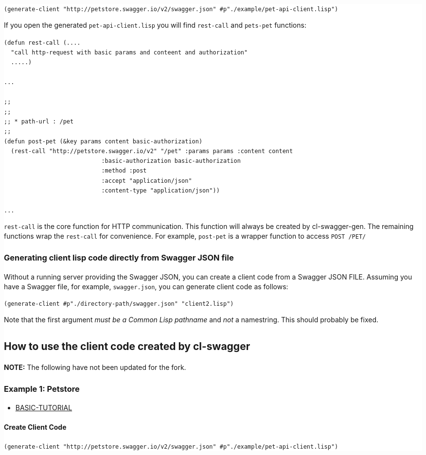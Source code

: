 ```
(generate-client "http://petstore.swagger.io/v2/swagger.json" #p"./example/pet-api-client.lisp")
```

If you open the generated `pet-api-client.lisp` you will find `rest-call` and `pets-pet` functions:

    (defun rest-call (....
      "call http-request with basic params and conteent and authorization"
      .....)

    ...

    ;;
    ;; 
    ;; * path-url : /pet
    ;;
    (defun post-pet (&key params content basic-authorization)
      (rest-call "http://petstore.swagger.io/v2" "/pet" :params params :content content
                                :basic-authorization basic-authorization
                                :method :post
                                :accept "application/json"
                                :content-type "application/json"))

    ...


`rest-call` is the core function for HTTP communication. This function will always be created by cl-swagger-gen. The remaining functions wrap the `rest-call` for convenience.  For example,  `post-pet` is a wrapper function to access `POST /PET/` 


### Generating client lisp code directly from Swagger JSON file ###

Without a running server providing the Swagger JSON, you can create a client code from a Swagger JSON FILE.
Assuming you have a Swagger file, for example, `swagger.json`, you can generate client code as follows:

```
(generate-client #p"./directory-path/swagger.json" "client2.lisp")
```

Note that the first argument *must be a Common Lisp pathname* and *not* a namestring.  This should probably be fixed.

## How to use the client code created by cl-swagger ##

**NOTE:** The following have not been updated for the fork.

### Example 1: Petstore
 
- [BASIC-TUTORIAL](https://github.com/incjung/cl-swagger-codegen/wiki/Tutorial1_Basic)
 
#### Create Client Code
```
(generate-client "http://petstore.swagger.io/v2/swagger.json" #p"./example/pet-api-client.lisp")
```
